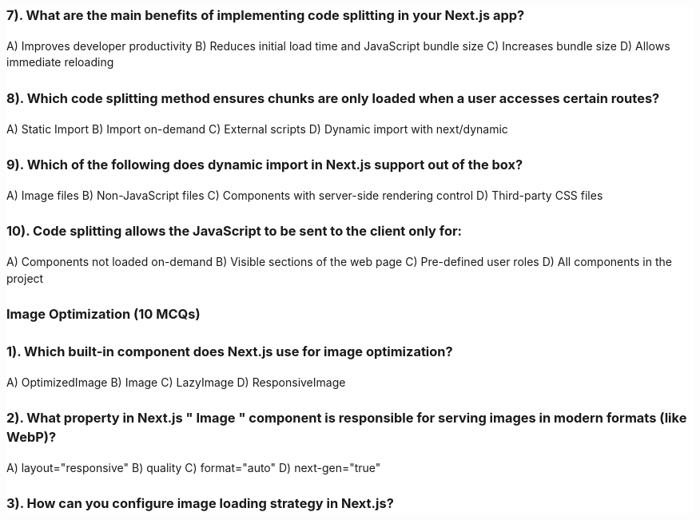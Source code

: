 ### 7). What are the main benefits of implementing code splitting in your Next.js app?

A) Improves developer productivity
B) Reduces initial load time and JavaScript bundle size
C) Increases bundle size
D) Allows immediate reloading

### 8). Which code splitting method ensures chunks are only loaded when a user accesses certain routes?

A) Static Import
B) Import on-demand
C) External scripts
D) Dynamic import with next/dynamic

### 9). Which of the following does dynamic import in Next.js support out of the box?

A) Image files
B) Non-JavaScript files
C) Components with server-side rendering control
D) Third-party CSS files

### 10). Code splitting allows the JavaScript to be sent to the client only for:

A) Components not loaded on-demand
B) Visible sections of the web page
C) Pre-defined user roles
D) All components in the project

### Image Optimization (10 MCQs)

### 1). Which built-in component does Next.js use for image optimization?

A) OptimizedImage 
B) Image
C) LazyImage
D) ResponsiveImage 

### 2). What property in Next.js " Image " component is responsible for serving images in modern formats (like WebP)?

A) layout="responsive"
B) quality
C) format="auto"
D) next-gen="true"

### 3). How can you configure image loading strategy in Next.js?
